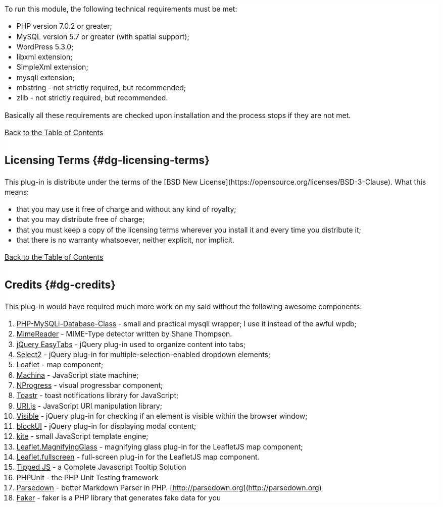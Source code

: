 <div class="abp01-help-section" markdown="1">
To run this module, the following technical requirements must be met:

- PHP version 7.0.2 or greater;
- MySQL version 5.7 or greater (with spatial support);
- WordPress 5.3.0;
- libxml extension;
- SimpleXml extension;
- mysqli extension;
- mbstring - not strictly required, but recommended;
- zlib - not strictly required, but recommended.

Basically all these requirements are checked upon installation and the process stops if they are not met.

[Back to the Table of Contents](#help-root)
</div>

## Licensing Terms {#dg-licensing-terms}

<div class="abp01-help-section" markdown="1">
This plug-in is distribute under the terms of the [BSD New License](https://opensource.org/licenses/BSD-3-Clause). What this means:

- that you may use it free of charge and without any kind of royalty;
- that you may distribute free of charge;
- that you must keep a copy of the licensing terms wherever you install it and every time you distribute it;
- that there is no warranty whatsoever, neither explicit, nor implicit.

[Back to the Table of Contents](#help-root)
</div>

## Credits {#dg-credits}

<div class="abp01-help-section" markdown="1">
This plug-in would have required much more work on my said without the following awesome components:

1. [PHP-MySQLi-Database-Class](https://github.com/joshcam/PHP-MySQLi-Database-Class) - small and practical mysqli wrapper; I use it instead of the awful wpdb;
2. [MimeReader](http://social-library.org/) - MIME-Type detector written by Shane Thompson.
3. [jQuery EasyTabs](https://github.com/JangoSteve/jQuery-EasyTabs) - jQuery plug-in used to organize content into tabs;
4. [Select2](https://select2.org/) - jQuery plug-in for multiple-selection-enabled dropdown elements;
5. [Leaflet](https://github.com/Leaflet/Leaflet) - map component;
6. [Machina](https://github.com/ifandelse/machina.js/tree/master) - JavaScript state machine;
7. [NProgress](https://github.com/rstacruz/nprogress) - visual progressbar component;
8. [Toastr](https://github.com/CodeSeven/toastr) - toast notifications library for JavaScript;
9. [URI.js](https://github.com/medialize/URI.js) - JavaScript URI manipulation library;
10. [Visible](https://github.com/teamdf/jquery-visible) - jQuery plug-in for checking if an element is visible within the browser window;
11. [blockUI](https://github.com/malsup/blockui/) - jQuery plug-in for displaying modal content;
12. [kite](http://code.google.com/p/kite/) - small JavaScript template engine;
13. [Leaflet.MagnifyingGlass](https://github.com/bbecquet/Leaflet.MagnifyingGlass) - magnifying glass plug-in for the LeafletJS map component;
14. [Leaflet.fullscreen](https://github.com/Leaflet/Leaflet.fullscreen) - full-screen plug-in for the LeafletJS map component.
15. [Tipped JS](https://github.com/staaky/tipped) - a Complete Javascript Tooltip Solution
16. [PHPUnit](https://github.com/sebastianbergmann/phpunit) - the PHP Unit Testing framework
17. [Parsedown](https://github.com/erusev/parsedown) - better Markdown Parser in PHP. [http://parsedown.org](http://parsedown.org)
18. [Faker](https://github.com/fzaninotto/Faker) - faker is a PHP library that generates fake data for you